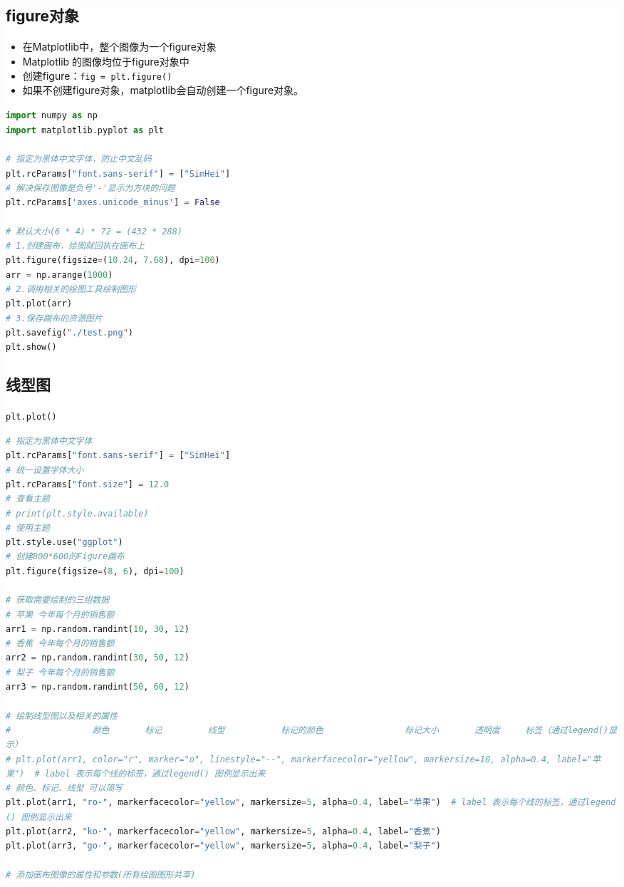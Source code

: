 ## figure对象

- 在Matplotlib中，整个图像为一个figure对象
- Matplotlib 的图像均位于figure对象中
- 创建figure：`fig = plt.figure()`
- 如果不创建figure对象，matplotlib会自动创建一个figure对象。

```python
import numpy as np
import matplotlib.pyplot as plt

# 指定为黑体中文字体，防止中文乱码
plt.rcParams["font.sans-serif"] = ["SimHei"]
# 解决保存图像是负号'-'显示为方块的问题
plt.rcParams['axes.unicode_minus'] = False

# 默认大小(6 * 4) * 72 = (432 * 288)
# 1.创建画布，绘图就回执在画布上
plt.figure(figsize=(10.24, 7.68), dpi=100)
arr = np.arange(1000)
# 2.调用相关的绘图工具绘制图形
plt.plot(arr)
# 3.保存画布的资源图片
plt.savefig("./test.png")
plt.show()
```

## 线型图

`plt.plot()`

```python
# 指定为黑体中文字体
plt.rcParams["font.sans-serif"] = ["SimHei"]
# 统一设置字体大小
plt.rcParams["font.size"] = 12.0
# 查看主题
# print(plt.style.available)
# 使用主题
plt.style.use("ggplot")
# 创建800*600的Figure画布
plt.figure(figsize=(8, 6), dpi=100)

# 获取需要绘制的三组数据
# 苹果 今年每个月的销售额
arr1 = np.random.randint(10, 30, 12)
# 香蕉 今年每个月的销售额
arr2 = np.random.randint(30, 50, 12)
# 梨子 今年每个月的销售额
arr3 = np.random.randint(50, 60, 12)

# 绘制线型图以及相关的属性
#                颜色       标记         线型           标记的颜色                标记大小       透明度     标签（通过legend()显示）
# plt.plot(arr1, color="r", marker="o", linestyle="--", markerfacecolor="yellow", markersize=10, alpha=0.4, label="苹果")  # label 表示每个线的标签，通过legend() 图例显示出来
# 颜色、标记、线型 可以简写
plt.plot(arr1, "ro-", markerfacecolor="yellow", markersize=5, alpha=0.4, label="苹果")  # label 表示每个线的标签，通过legend() 图例显示出来
plt.plot(arr2, "ko-", markerfacecolor="yellow", markersize=5, alpha=0.4, label="香蕉") 
plt.plot(arr3, "go-", markerfacecolor="yellow", markersize=5, alpha=0.4, label="梨子") 

# 添加画布图像的属性和参数(所有绘图图形共享)

```